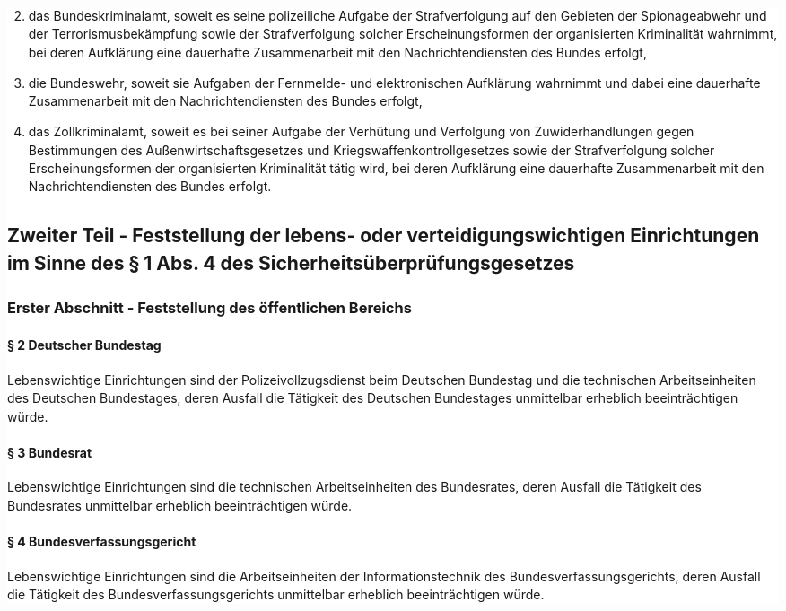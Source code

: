 
2.  das Bundeskriminalamt, soweit es seine polizeiliche Aufgabe der
    Strafverfolgung auf den Gebieten der Spionageabwehr und der
    Terrorismusbekämpfung sowie der Strafverfolgung solcher
    Erscheinungsformen der organisierten Kriminalität wahrnimmt, bei deren
    Aufklärung eine dauerhafte Zusammenarbeit mit den Nachrichtendiensten
    des Bundes erfolgt,


3.  die Bundeswehr, soweit sie Aufgaben der Fernmelde- und elektronischen
    Aufklärung wahrnimmt und dabei eine dauerhafte Zusammenarbeit mit den
    Nachrichtendiensten des Bundes erfolgt,


4.  das Zollkriminalamt, soweit es bei seiner Aufgabe der Verhütung und
    Verfolgung von Zuwiderhandlungen gegen Bestimmungen des
    Außenwirtschaftsgesetzes und Kriegswaffenkontrollgesetzes sowie der
    Strafverfolgung solcher Erscheinungsformen der organisierten
    Kriminalität tätig wird, bei deren Aufklärung eine dauerhafte
    Zusammenarbeit mit den Nachrichtendiensten des Bundes erfolgt.





## Zweiter Teil - Feststellung der lebens- oder verteidigungswichtigen Einrichtungen im Sinne des § 1 Abs. 4 des Sicherheitsüberprüfungsgesetzes



### Erster Abschnitt - Feststellung des öffentlichen Bereichs



#### § 2 Deutscher Bundestag

Lebenswichtige Einrichtungen sind der Polizeivollzugsdienst beim
Deutschen Bundestag und die technischen Arbeitseinheiten des Deutschen
Bundestages, deren Ausfall die Tätigkeit des Deutschen Bundestages
unmittelbar erheblich beeinträchtigen würde.


#### § 3 Bundesrat

Lebenswichtige Einrichtungen sind die technischen Arbeitseinheiten des
Bundesrates, deren Ausfall die Tätigkeit des Bundesrates unmittelbar
erheblich beeinträchtigen würde.


#### § 4 Bundesverfassungsgericht

Lebenswichtige Einrichtungen sind die Arbeitseinheiten der
Informationstechnik des Bundesverfassungsgerichts, deren Ausfall die
Tätigkeit des Bundesverfassungsgerichts unmittelbar erheblich
beeinträchtigen würde.

